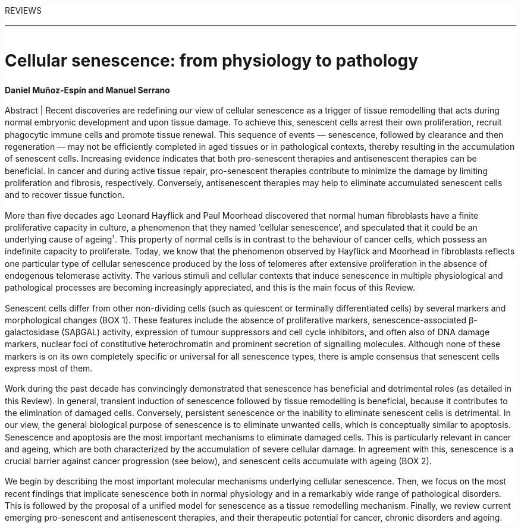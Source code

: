 
REVIEWS

---

# Cellular senescence: from physiology to pathology

**Daniel Muñoz-Espín and Manuel Serrano**

Abstract | Recent discoveries are redefining our view of cellular senescence as a trigger of tissue remodelling that acts during normal embryonic development and upon tissue damage. To achieve this, senescent cells arrest their own proliferation, recruit phagocytic immune cells and promote tissue renewal. This sequence of events — senescence, followed by clearance and then regeneration — may not be efficiently completed in aged tissues or in pathological contexts, thereby resulting in the accumulation of senescent cells. Increasing evidence indicates that both pro-senescent therapies and antisenescent therapies can be beneficial. In cancer and during active tissue repair, pro-senescent therapies contribute to minimize the damage by limiting proliferation and fibrosis, respectively. Conversely, antisenescent therapies may help to eliminate accumulated senescent cells and to recover tissue function.

More than five decades ago Leonard Hayflick and Paul Moorhead discovered that normal human fibroblasts have a finite proliferative capacity in culture, a phenomenon that they named ‘cellular senescence’, and speculated that it could be an underlying cause of ageing¹. This property of normal cells is in contrast to the behaviour of cancer cells, which possess an indefinite capacity to proliferate. Today, we know that the phenomenon observed by Hayflick and Moorhead in fibroblasts reflects one particular type of cellular senescence produced by the loss of telomeres after extensive proliferation in the absence of endogenous telomerase activity. The various stimuli and cellular contexts that induce senescence in multiple physiological and pathological processes are becoming increasingly appreciated, and this is the main focus of this Review.

Senescent cells differ from other non-dividing cells (such as quiescent or terminally differentiated cells) by several markers and morphological changes (BOX 1). These features include the absence of proliferative markers, senescence-associated β-galactosidase (SAβGAL) activity, expression of tumour suppressors and cell cycle inhibitors, and often also of DNA damage markers, nuclear foci of constitutive heterochromatin and prominent secretion of signalling molecules. Although none of these markers is on its own completely specific or universal for all senescence types, there is ample consensus that senescent cells express most of them.

Work during the past decade has convincingly demonstrated that senescence has beneficial and detrimental roles (as detailed in this Review). In general, transient induction of senescence followed by tissue remodelling is beneficial, because it contributes to the elimination of damaged cells. Conversely, persistent senescence or the inability to eliminate senescent cells is detrimental. In our view, the general biological purpose of senescence is to eliminate unwanted cells, which is conceptually similar to apoptosis. Senescence and apoptosis are the most important mechanisms to eliminate damaged cells. This is particularly relevant in cancer and ageing, which are both characterized by the accumulation of severe cellular damage. In agreement with this, senescence is a crucial barrier against cancer progression (see below), and senescent cells accumulate with ageing (BOX 2).

We begin by describing the most important molecular mechanisms underlying cellular senescence. Then, we focus on the most recent findings that implicate senescence both in normal physiology and in a remarkably wide range of pathological disorders. This is followed by the proposal of a unified model for senescence as a tissue remodelling mechanism. Finally, we review current emerging pro-senescent and antisenescent therapies, and their therapeutic potential for cancer, chronic disorders and ageing.
